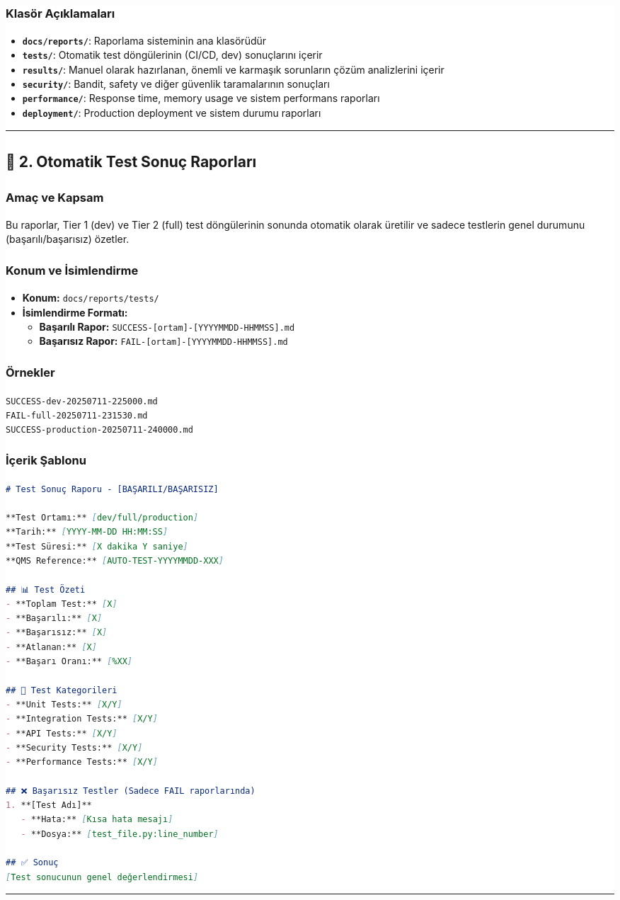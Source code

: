 ### **Klasör Açıklamaları**
- **`docs/reports/`**: Raporlama sisteminin ana klasörüdür
- **`tests/`**: Otomatik test döngülerinin (CI/CD, dev) sonuçlarını içerir
- **`results/`**: Manuel olarak hazırlanan, önemli ve karmaşık sorunların çözüm analizlerini içerir
- **`security/`**: Bandit, safety ve diğer güvenlik taramalarının sonuçları
- **`performance/`**: Response time, memory usage ve sistem performans raporları
- **`deployment/`**: Production deployment ve sistem durumu raporları

---

## 🤖 **2. Otomatik Test Sonuç Raporları**

### **Amaç ve Kapsam**
Bu raporlar, Tier 1 (dev) ve Tier 2 (full) test döngülerinin sonunda otomatik olarak üretilir ve sadece testlerin genel durumunu (başarılı/başarısız) özetler.

### **Konum ve İsimlendirme**
- **Konum:** `docs/reports/tests/`
- **İsimlendirme Formatı:**
  - **Başarılı Rapor:** `SUCCESS-[ortam]-[YYYYMMDD-HHMMSS].md`
  - **Başarısız Rapor:** `FAIL-[ortam]-[YYYYMMDD-HHMMSS].md`

### **Örnekler**
```
SUCCESS-dev-20250711-225000.md
FAIL-full-20250711-231530.md
SUCCESS-production-20250711-240000.md
```

### **İçerik Şablonu**
```markdown
# Test Sonuç Raporu - [BAŞARILI/BAŞARISIZ]

**Test Ortamı:** [dev/full/production]  
**Tarih:** [YYYY-MM-DD HH:MM:SS]  
**Test Süresi:** [X dakika Y saniye]  
**QMS Reference:** [AUTO-TEST-YYYYMMDD-XXX]

## 📊 Test Özeti
- **Toplam Test:** [X]
- **Başarılı:** [X]
- **Başarısız:** [X]
- **Atlanan:** [X]
- **Başarı Oranı:** [%XX]

## 🧪 Test Kategorileri
- **Unit Tests:** [X/Y]
- **Integration Tests:** [X/Y]
- **API Tests:** [X/Y]
- **Security Tests:** [X/Y]
- **Performance Tests:** [X/Y]

## ❌ Başarısız Testler (Sadece FAIL raporlarında)
1. **[Test Adı]**
   - **Hata:** [Kısa hata mesajı]
   - **Dosya:** [test_file.py:line_number]

## ✅ Sonuç
[Test sonucunun genel değerlendirmesi]
```

---